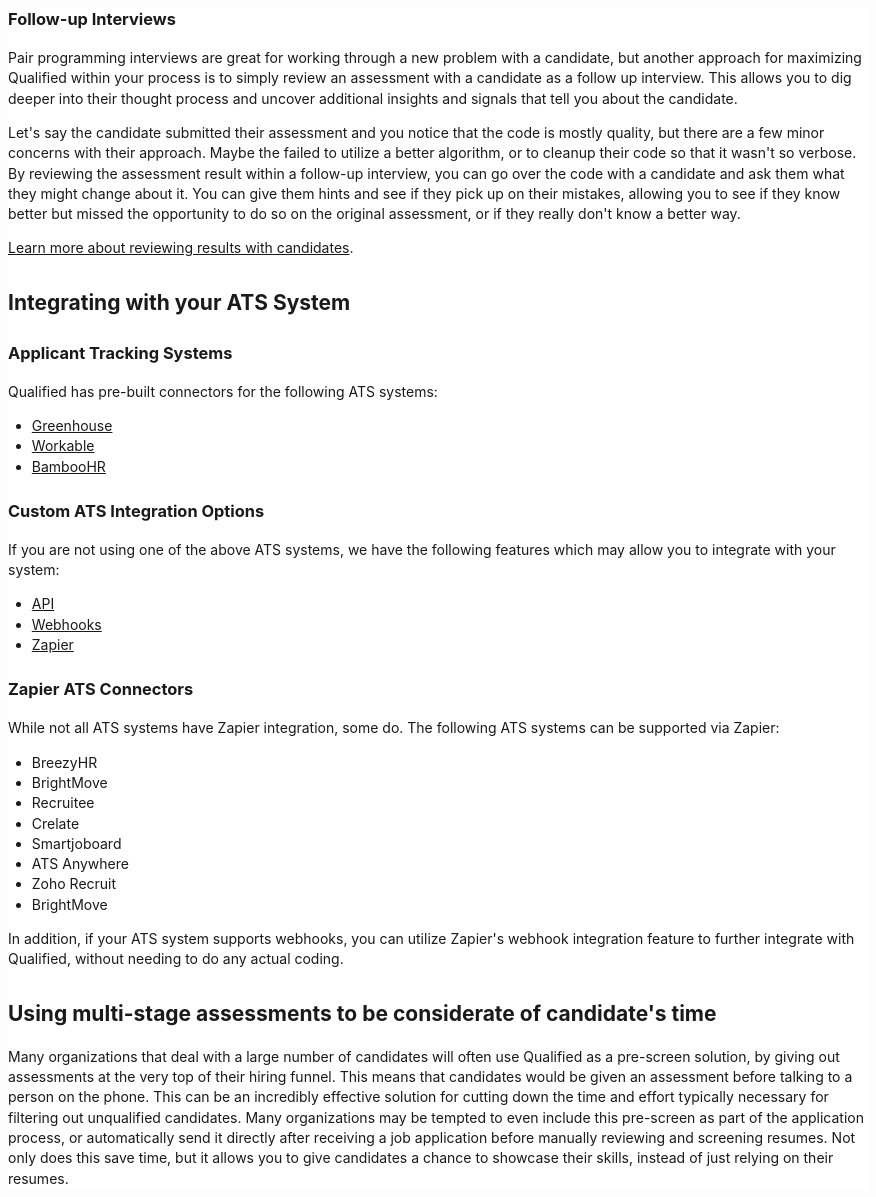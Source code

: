 ### Follow-up Interviews
Pair programming interviews are great for working through a new problem with a candidate, but another approach for maximizing Qualified within your process is to simply review an assessment with a candidate as a follow up interview. This allows you to dig deeper into their thought process and uncover additional insights and signals that tell you about the candidate. 

Let's say the candidate submitted their assessment and you notice that the code is mostly quality, but there are a few minor concerns with their approach. Maybe the failed to utilize a better algorithm, or to cleanup their code so that it wasn't so verbose. By reviewing the assessment result within a follow-up interview, you can go over the code with a candidate and ask them what they might change about it. You can give them hints and see if they pick up on their mistakes, allowing you to see if they know better but missed the opportunity to do so on the original assessment, or if they really don't know a better way.

[Learn more about reviewing results with candidates](/for-teams/reviewing/reviewing-with-candidates).     

## Integrating with your ATS System
 
### Applicant Tracking Systems
Qualified has pre-built connectors for the following ATS systems: 
 
- [Greenhouse](/integrations/ats-integrations/greenhouse)
- [Workable](/integrations/ats-integrations/workable)
- [BambooHR](/integrations/ats-integrations/bamboo)

### Custom ATS Integration Options
If you are not using one of the above ATS systems, we have the following features which may allow you to integrate with your system:

- [API](/integrations/custom-integrations/api)
- [Webhooks](/integrations/custom-integrations/webhooks)
- [Zapier](/integrations/custom-integrations/zapier)


### Zapier ATS Connectors
While not all ATS systems have Zapier integration, some do. The following ATS systems can be supported via Zapier: 

- BreezyHR
- BrightMove
- Recruitee
- Crelate
- Smartjoboard
- ATS Anywhere
- Zoho Recruit
- BrightMove 

In addition, if your ATS system supports webhooks, you can utilize Zapier's webhook integration feature to further integrate with Qualified, without needing to do any actual coding.

## Using multi-stage assessments to be considerate of candidate's time
Many organizations that deal with a large number of candidates will often use Qualified as a pre-screen solution, by giving out assessments at the very top of their hiring funnel. This means that candidates would be given an assessment before talking to a person on the phone. This can be an incredibly effective solution for cutting down the time and effort typically necessary for filtering out unqualified candidates. Many organizations may be tempted to even include this pre-screen as part of the application process, or automatically send it directly after receiving a job application before manually reviewing and screening resumes. Not only does this save time, but it allows you to give candidates a chance to showcase their skills, instead of just relying on their resumes.
